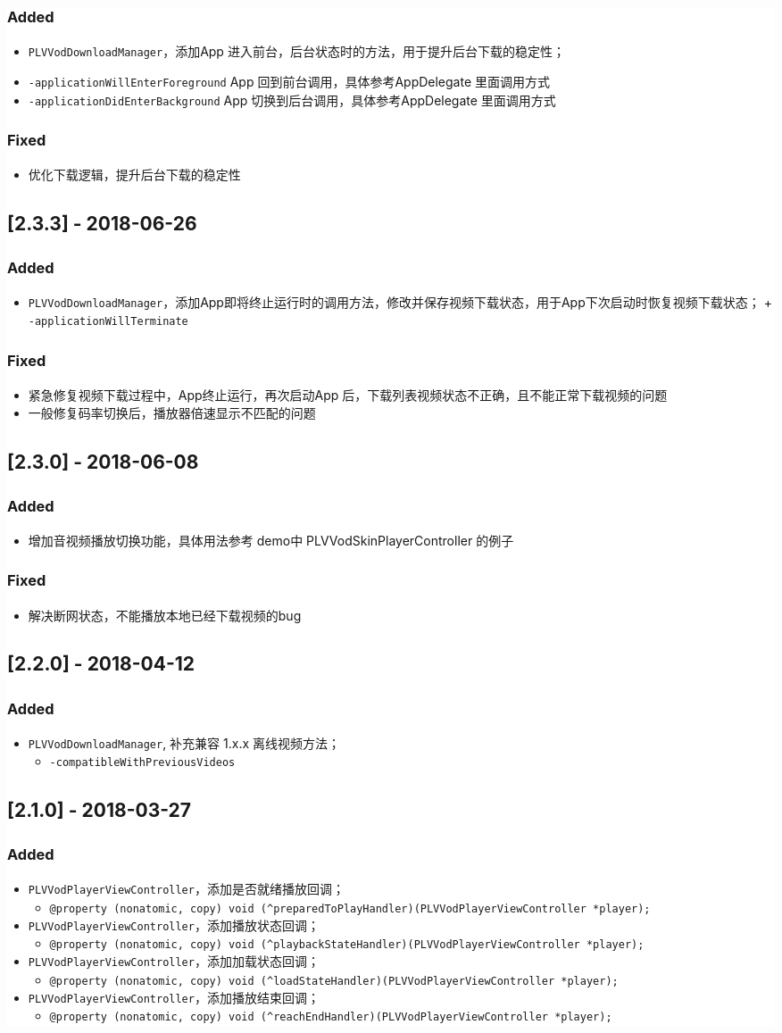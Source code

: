 ### Added

- `PLVVodDownloadManager`，添加App 进入前台，后台状态时的方法，用于提升后台下载的稳定性；
+ `-applicationWillEnterForeground`  App 回到前台调用，具体参考AppDelegate 里面调用方式
+ `-applicationDidEnterBackground` App 切换到后台调用，具体参考AppDelegate 里面调用方式

### Fixed

- 优化下载逻辑，提升后台下载的稳定性

## [2.3.3] - 2018-06-26

### Added

- `PLVVodDownloadManager`，添加App即将终止运行时的调用方法，修改并保存视频下载状态，用于App下次启动时恢复视频下载状态；
        + `-applicationWillTerminate`

### Fixed

- 紧急修复视频下载过程中，App终止运行，再次启动App 后，下载列表视频状态不正确，且不能正常下载视频的问题
- 一般修复码率切换后，播放器倍速显示不匹配的问题


## [2.3.0] - 2018-06-08

### Added

- 增加音视频播放切换功能，具体用法参考 demo中 PLVVodSkinPlayerController 的例子

### Fixed

- 解决断网状态，不能播放本地已经下载视频的bug


## [2.2.0] - 2018-04-12

### Added

- `PLVVodDownloadManager`, 补充兼容 1.x.x 离线视频方法；
	+ `-compatibleWithPreviousVideos`

## [2.1.0] - 2018-03-27

### Added

- `PLVVodPlayerViewController`，添加是否就绪播放回调；
	+ `@property (nonatomic, copy) void (^preparedToPlayHandler)(PLVVodPlayerViewController *player);`
- `PLVVodPlayerViewController`，添加播放状态回调；
	+ `@property (nonatomic, copy) void (^playbackStateHandler)(PLVVodPlayerViewController *player);`
- `PLVVodPlayerViewController`，添加加载状态回调；
	+ `@property (nonatomic, copy) void (^loadStateHandler)(PLVVodPlayerViewController *player);`
- `PLVVodPlayerViewController`，添加播放结束回调；
	+ `@property (nonatomic, copy) void (^reachEndHandler)(PLVVodPlayerViewController *player);`
